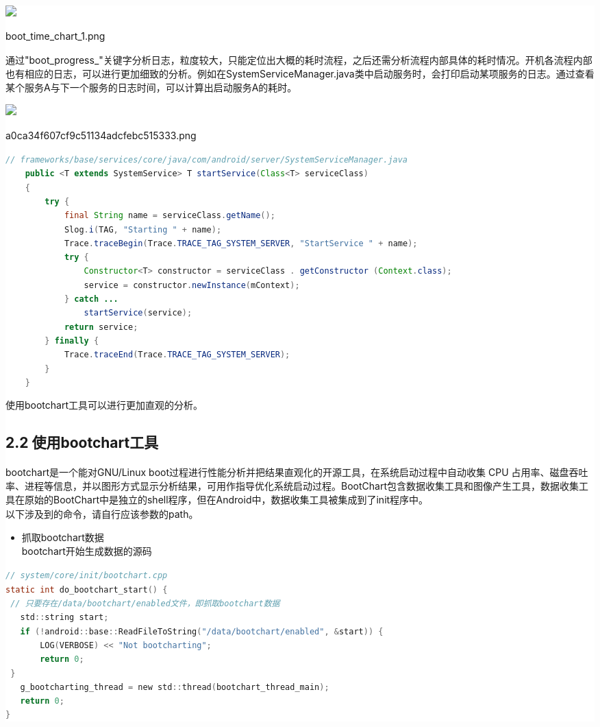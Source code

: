   

![](https://upload-images.jianshu.io/upload_images/26874665-353c9b01a806e6de.png?imageMogr2/auto-orient/strip|imageView2/2/w/1200/format/webp)

boot_time_chart_1.png

  

通过"boot_progress_"关键字分析日志，粒度较大，只能定位出大概的耗时流程，之后还需分析流程内部具体的耗时情况。开机各流程内部也有相应的日志，可以进行更加细致的分析。例如在SystemServiceManager.java类中启动服务时，会打印启动某项服务的日志。通过查看某个服务A与下一个服务的日志时间，可以计算出启动服务A的耗时。

  

![](https://upload-images.jianshu.io/upload_images/26874665-01a7cb19e3b1b2aa.png?imageMogr2/auto-orient/strip|imageView2/2/w/1200/format/webp)

a0ca34f607cf9c51134adcfebc515333.png

```java
// frameworks/base/services/core/java/com/android/server/SystemServiceManager.java
    public <T extends SystemService> T startService(Class<T> serviceClass)
    {
        try {
            final String name = serviceClass.getName();
            Slog.i(TAG, "Starting " + name);
            Trace.traceBegin(Trace.TRACE_TAG_SYSTEM_SERVER, "StartService " + name);
            try {
                Constructor<T> constructor = serviceClass . getConstructor (Context.class);
                service = constructor.newInstance(mContext);
            } catch ...
                startService(service);
            return service;
        } finally {
            Trace.traceEnd(Trace.TRACE_TAG_SYSTEM_SERVER);
        }
    }

```

使用bootchart工具可以进行更加直观的分析。

## 2.2 使用bootchart工具

bootchart是一个能对GNU/Linux boot过程进行性能分析并把结果直观化的开源工具，在系统启动过程中自动收集 CPU 占用率、磁盘吞吐率、进程等信息，并以图形方式显示分析结果，可用作指导优化系统启动过程。BootChart包含数据收集工具和图像产生工具，数据收集工具在原始的BootChart中是独立的shell程序，但在Android中，数据收集工具被集成到了init程序中。  
以下涉及到的命令，请自行应该参数的path。

- 抓取bootchart数据  
    bootchart开始生成数据的源码

```c
// system/core/init/bootchart.cpp
static int do_bootchart_start() {
 // 只要存在/data/bootchart/enabled文件，即抓取bootchart数据
   std::string start;
   if (!android::base::ReadFileToString("/data/bootchart/enabled", &start)) {
       LOG(VERBOSE) << "Not bootcharting";
       return 0;
 }
   g_bootcharting_thread = new std::thread(bootchart_thread_main);
   return 0;
}
```
